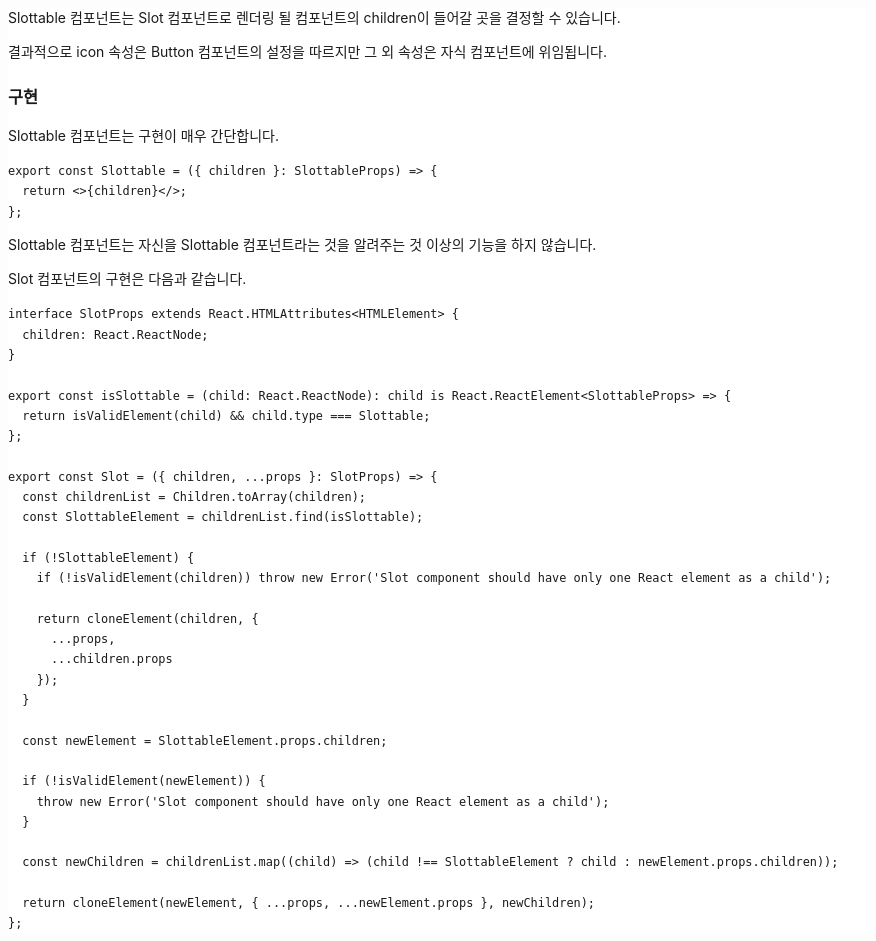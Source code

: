 Slottable 컴포넌트는 Slot 컴포넌트로 렌더링 될 컴포넌트의 children이 들어갈 곳을 결정할 수 있습니다.

결과적으로 icon 속성은 Button 컴포넌트의 설정을 따르지만 그 외 속성은 자식 컴포넌트에 위임됩니다.

### 구현

Slottable 컴포넌트는 구현이 매우 간단합니다.

```tsx
export const Slottable = ({ children }: SlottableProps) => {
  return <>{children}</>;
};
```

Slottable 컴포넌트는 자신을 Slottable 컴포넌트라는 것을 알려주는 것 이상의 기능을 하지 않습니다.

Slot 컴포넌트의 구현은 다음과 같습니다.

```tsx
interface SlotProps extends React.HTMLAttributes<HTMLElement> {
  children: React.ReactNode;
}

export const isSlottable = (child: React.ReactNode): child is React.ReactElement<SlottableProps> => {
  return isValidElement(child) && child.type === Slottable;
};

export const Slot = ({ children, ...props }: SlotProps) => {
  const childrenList = Children.toArray(children);
  const SlottableElement = childrenList.find(isSlottable);

  if (!SlottableElement) {
    if (!isValidElement(children)) throw new Error('Slot component should have only one React element as a child');

    return cloneElement(children, {
      ...props,
      ...children.props
    });
  }

  const newElement = SlottableElement.props.children;

  if (!isValidElement(newElement)) {
    throw new Error('Slot component should have only one React element as a child');
  }

  const newChildren = childrenList.map((child) => (child !== SlottableElement ? child : newElement.props.children));

  return cloneElement(newElement, { ...props, ...newElement.props }, newChildren);
};
```
